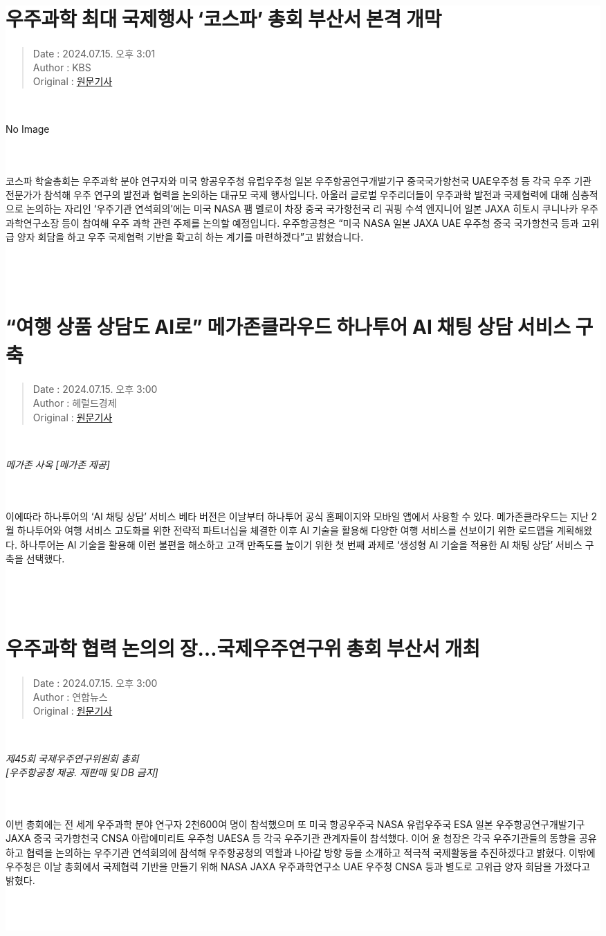   
# 우주과학 최대 국제행사 ‘코스파’ 총회 부산서 본격 개막  
  
> Date : 2024.07.15. 오후 3:01  
> Author : KBS  
> Original : [원문기사](https://n.news.naver.com/mnews/article/056/0011761755?sid=105)  
<br/>  
  
No Image  
<br/><br/>  
  
코스파 학술총회는 우주과학 분야 연구자와 미국 항공우주청 유럽우주청 일본 우주항공연구개발기구 중국국가항천국 UAE우주청 등 각국 우주 기관 전문가가 참석해 우주 연구의 발전과 협력을 논의하는 대규모 국제 행사입니다.
아울러 글로벌 우주리더들이 우주과학 발전과 국제협력에 대해 심층적으로 논의하는 자리인 ‘우주기관 연석회의’에는 미국 NASA 팸 멜로이 차장 중국 국가항천국 리 궈핑 수석 엔지니어 일본 JAXA 히토시 쿠니나카 우주과학연구소장 등이 참여해 우주 과학 관련 주제를 논의할 예정입니다.
우주항공청은 “미국 NASA 일본 JAXA UAE 우주청 중국 국가항천국 등과 고위급 양자 회담을 하고 우주 국제협력 기반을 확고히 하는 계기를 마련하겠다”고 밝혔습니다.  
<br/><br/><br/>  

  
# “여행 상품 상담도 AI로” 메가존클라우드 하나투어 AI 채팅 상담 서비스 구축  
  
> Date : 2024.07.15. 오후 3:00  
> Author : 헤럴드경제  
> Original : [원문기사](https://n.news.naver.com/mnews/article/016/0002335795?sid=105)  
<br/>  
  
<img alt="메가존 사옥 [메가존 제공]" class="_LAZY_LOADING _LAZY_LOADING_INIT_HIDE" src="https://imgnews.pstatic.net/image/016/2024/07/15/20210901000153_0_20240715150007535.jpg?type=w647" id="img1" style="display: none;"></img><em class="img_desc">메가존 사옥 [메가존 제공]</em>  
<br/><br/>  
  
이에따라 하나투어의 ‘AI 채팅 상담’ 서비스 베타 버전은 이날부터 하나투어 공식 홈페이지와 모바일 앱에서 사용할 수 있다.
메가존클라우드는 지난 2월 하나투어와 여행 서비스 고도화를 위한 전략적 파트너십을 체결한 이후 AI 기술을 활용해 다양한 여행 서비스를 선보이기 위한 로드맵을 계획해왔다.
하나투어는 AI 기술을 활용해 이런 불편을 해소하고 고객 만족도를 높이기 위한 첫 번째 과제로 ‘생성형 AI 기술을 적용한 AI 채팅 상담’ 서비스 구축을 선택했다.  
<br/><br/><br/>  

  
# 우주과학 협력 논의의 장…국제우주연구위 총회 부산서 개최  
  
> Date : 2024.07.15. 오후 3:00  
> Author : 연합뉴스  
> Original : [원문기사](https://n.news.naver.com/mnews/article/001/0014807509?sid=105)  
<br/>  
  
<img alt="제45회 국제우주연구위원회 총회[우주항공청 제공. 재판매 및 DB 금지]" class="_LAZY_LOADING _LAZY_LOADING_INIT_HIDE" src="https://imgnews.pstatic.net/image/001/2024/07/15/AKR20240715099200017_01_i_P4_20240715150017225.jpg?type=w647" id="img1" style="display: none;"></img><em class="img_desc">제45회 국제우주연구위원회 총회<br/>[우주항공청 제공. 재판매 및 DB 금지]</em>  
<br/><br/>  
  
이번 총회에는 전 세계 우주과학 분야 연구자 2천600여 명이 참석했으며 또 미국 항공우주국 NASA 유럽우주국 ESA 일본 우주항공연구개발기구 JAXA 중국 국가항천국 CNSA 아랍에미리트 우주청 UAESA 등 각국 우주기관 관계자들이 참석했다.
이어 윤 청장은 각국 우주기관들의 동향을 공유하고 협력을 논의하는 우주기관 연석회의에 참석해 우주항공청의 역할과 나아갈 방향 등을 소개하고 적극적 국제활동을 추진하겠다고 밝혔다.
이밖에 우주청은 이날 총회에서 국제협력 기반을 만들기 위해 NASA JAXA 우주과학연구소 UAE 우주청 CNSA 등과 별도로 고위급 양자 회담을 가졌다고 밝혔다.  
<br/><br/><br/>  

  